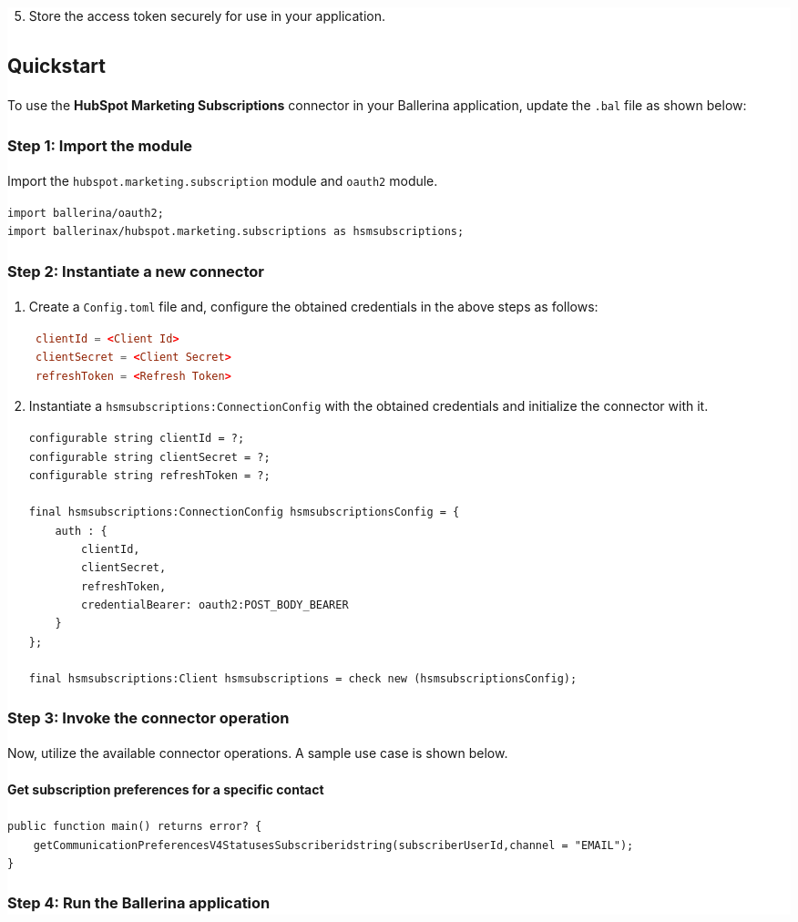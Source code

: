 5. Store the access token securely for use in your application.

## Quickstart

To use the **HubSpot Marketing Subscriptions** connector in your Ballerina application, update the `.bal` file as shown below:

### Step 1: Import the module

Import the `hubspot.marketing.subscription` module and `oauth2` module.

```ballerina
import ballerina/oauth2;
import ballerinax/hubspot.marketing.subscriptions as hsmsubscriptions;
```

### Step 2: Instantiate a new connector

1. Create a `Config.toml` file and, configure the obtained credentials in the above steps as follows:

   ```toml
    clientId = <Client Id>
    clientSecret = <Client Secret>
    refreshToken = <Refresh Token>
   ```

2. Instantiate a `hsmsubscriptions:ConnectionConfig` with the obtained credentials and initialize the connector with it.

    ```ballerina 
    configurable string clientId = ?;
    configurable string clientSecret = ?;
    configurable string refreshToken = ?;

    final hsmsubscriptions:ConnectionConfig hsmsubscriptionsConfig = {
        auth : {
            clientId,
            clientSecret,
            refreshToken,
            credentialBearer: oauth2:POST_BODY_BEARER
        }
    };

    final hsmsubscriptions:Client hsmsubscriptions = check new (hsmsubscriptionsConfig);
    ```

### Step 3: Invoke the connector operation

Now, utilize the available connector operations. A sample use case is shown below.

#### Get subscription preferences for a specific contact

```
public function main() returns error? {
    getCommunicationPreferencesV4StatusesSubscriberidstring(subscriberUserId,channel = "EMAIL");
}  
```
### Step 4: Run the Ballerina application
